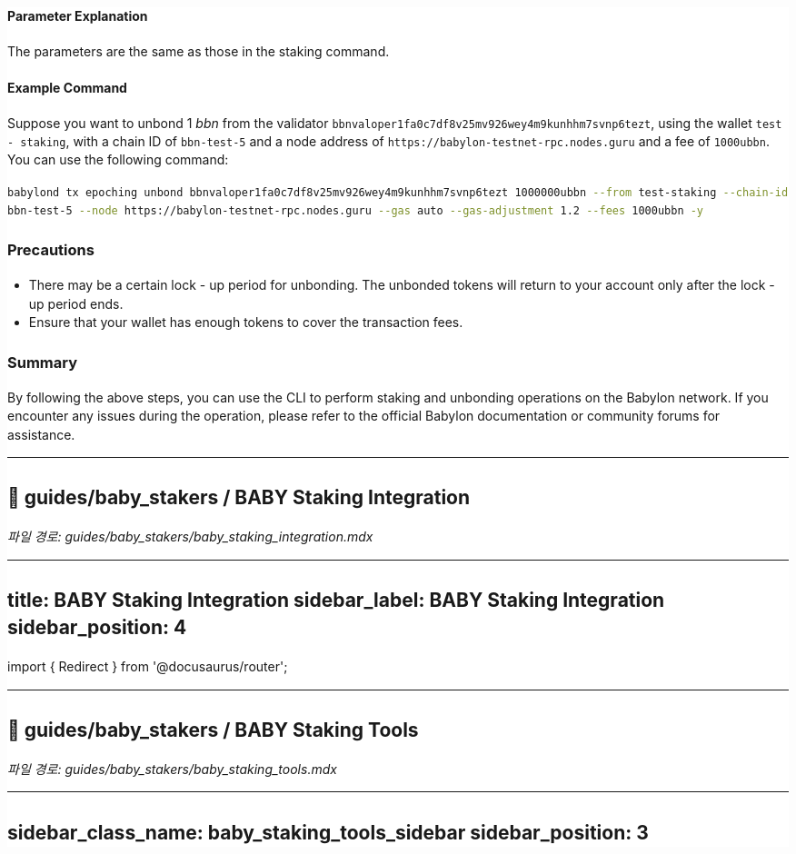 #### Parameter Explanation
The parameters are the same as those in the staking command.

#### Example Command
Suppose you want to unbond 1 $bbn$ from the validator `bbnvaloper1fa0c7df8v25mv926wey4m9kunhhm7svnp6tezt`, using the wallet `test - staking`, with a chain ID of `bbn-test-5` and a node address of `https://babylon-testnet-rpc.nodes.guru` and a fee of `1000ubbn`. You can use the following command:
```bash
babylond tx epoching unbond bbnvaloper1fa0c7df8v25mv926wey4m9kunhhm7svnp6tezt 1000000ubbn --from test-staking --chain-id bbn-test-5 --node https://babylon-testnet-rpc.nodes.guru --gas auto --gas-adjustment 1.2 --fees 1000ubbn -y
```

### Precautions
- There may be a certain lock - up period for unbonding. The unbonded tokens will return to your account only after the lock - up period ends.
- Ensure that your wallet has enough tokens to cover the transaction fees.

### Summary
By following the above steps, you can use the CLI to perform staking and unbonding operations on the Babylon network. If you encounter any issues during the operation, please refer to the official Babylon documentation or community forums for assistance.

---

<a id="doc_29"></a>

## 📁 guides/baby_stakers / BABY Staking Integration

*파일 경로: guides/baby_stakers/baby_staking_integration.mdx*

---
title: BABY Staking Integration
sidebar_label: BABY Staking Integration
sidebar_position: 4
---


import { Redirect } from '@docusaurus/router';

<Redirect to="/developers/wallet_integration/babylon_wallet_integration#staking" />

---

<a id="doc_30"></a>

## 📁 guides/baby_stakers / BABY Staking Tools

*파일 경로: guides/baby_stakers/baby_staking_tools.mdx*

---
sidebar_class_name: baby_staking_tools_sidebar
sidebar_position: 3
---
